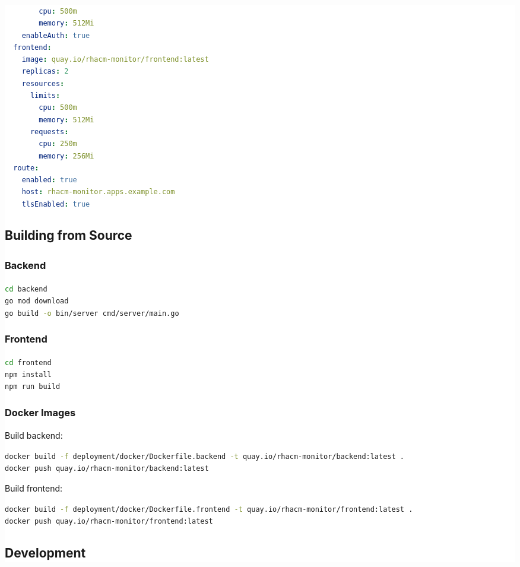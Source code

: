 ```yaml
        cpu: 500m
        memory: 512Mi
    enableAuth: true
  frontend:
    image: quay.io/rhacm-monitor/frontend:latest
    replicas: 2
    resources:
      limits:
        cpu: 500m
        memory: 512Mi
      requests:
        cpu: 250m
        memory: 256Mi
  route:
    enabled: true
    host: rhacm-monitor.apps.example.com
    tlsEnabled: true
```

## Building from Source

### Backend

```bash
cd backend
go mod download
go build -o bin/server cmd/server/main.go
```

### Frontend

```bash
cd frontend
npm install
npm run build
```

### Docker Images

Build backend:
```bash
docker build -f deployment/docker/Dockerfile.backend -t quay.io/rhacm-monitor/backend:latest .
docker push quay.io/rhacm-monitor/backend:latest
```

Build frontend:
```bash
docker build -f deployment/docker/Dockerfile.frontend -t quay.io/rhacm-monitor/frontend:latest .
docker push quay.io/rhacm-monitor/frontend:latest
```

## Development
